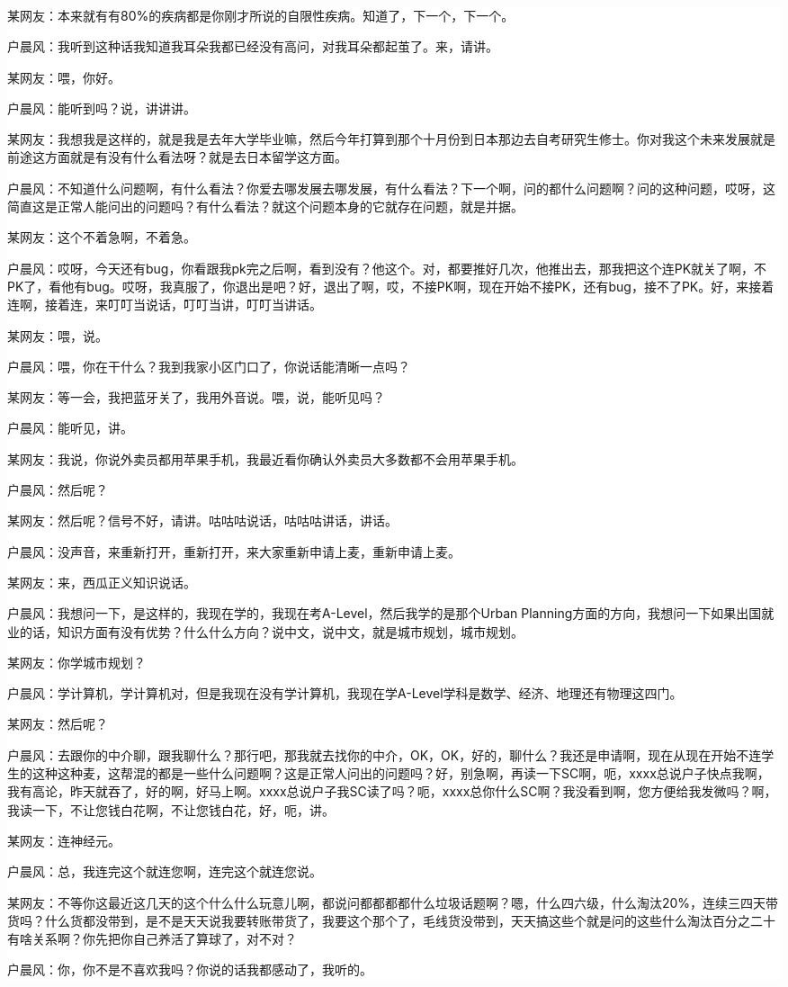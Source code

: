某网友：本来就有有80%的疾病都是你刚才所说的自限性疾病。知道了，下一个，下一个。

户晨风：我听到这种话我知道我耳朵我都已经没有高问，对我耳朵都起茧了。来，请讲。

某网友：喂，你好。

户晨风：能听到吗？说，讲讲讲。

某网友：我想我是这样的，就是我是去年大学毕业嘛，然后今年打算到那个十月份到日本那边去自考研究生修士。你对我这个未来发展就是前途这方面就是有没有什么看法呀？就是去日本留学这方面。

户晨风：不知道什么问题啊，有什么看法？你爱去哪发展去哪发展，有什么看法？下一个啊，问的都什么问题啊？问的这种问题，哎呀，这简直这是正常人能问出的问题吗？有什么看法？就这个问题本身的它就存在问题，就是并据。

某网友：这个不着急啊，不着急。

户晨风：哎呀，今天还有bug，你看跟我pk完之后啊，看到没有？他这个。对，都要推好几次，他推出去，那我把这个连PK就关了啊，不PK了，看他有bug。哎呀，我真服了，你退出是吧？好，退出了啊，哎，不接PK啊，现在开始不接PK，还有bug，接不了PK。好，来接着连啊，接着连，来叮叮当说话，叮叮当讲，叮叮当讲话。

某网友：喂，说。

户晨风：喂，你在干什么？我到我家小区门口了，你说话能清晰一点吗？

某网友：等一会，我把蓝牙关了，我用外音说。喂，说，能听见吗？

户晨风：能听见，讲。

某网友：我说，你说外卖员都用苹果手机，我最近看你确认外卖员大多数都不会用苹果手机。

户晨风：然后呢？

某网友：然后呢？信号不好，请讲。咕咕咕说话，咕咕咕讲话，讲话。

户晨风：没声音，来重新打开，重新打开，来大家重新申请上麦，重新申请上麦。

某网友：来，西瓜正义知识说话。

户晨风：我想问一下，是这样的，我现在学的，我现在考A-Level，然后我学的是那个Urban Planning方面的方向，我想问一下如果出国就业的话，知识方面有没有优势？什么什么方向？说中文，说中文，就是城市规划，城市规划。

某网友：你学城市规划？

户晨风：学计算机，学计算机对，但是我现在没有学计算机，我现在学A-Level学科是数学、经济、地理还有物理这四门。

某网友：然后呢？

户晨风：去跟你的中介聊，跟我聊什么？那行吧，那我就去找你的中介，OK，OK，好的，聊什么？我还是申请啊，现在从现在开始不连学生的这种这种麦，这帮混的都是一些什么问题啊？这是正常人问出的问题吗？好，别急啊，再读一下SC啊，呃，xxxx总说户子快点我啊，我有高论，昨天就吞了，好的啊，好马上啊。xxxx总说户子我SC读了吗？呃，xxxx总你什么SC啊？我没看到啊，您方便给我发微吗？啊，我读一下，不让您钱白花啊，不让您钱白花，好，呃，讲。

某网友：连神经元。

户晨风：总，我连完这个就连您啊，连完这个就连您说。

某网友：不等你这最近这几天的这个什么什么玩意儿啊，都说问都都都都什么垃圾话题啊？嗯，什么四六级，什么淘汰20%，连续三四天带货吗？什么货都没带到，是不是天天说我要转账带货了，我要这个那个了，毛线货没带到，天天搞这些个就是问的这些什么淘汰百分之二十有啥关系啊？你先把你自己养活了算球了，对不对？

户晨风：你，你不是不喜欢我吗？你说的话我都感动了，我听的。

